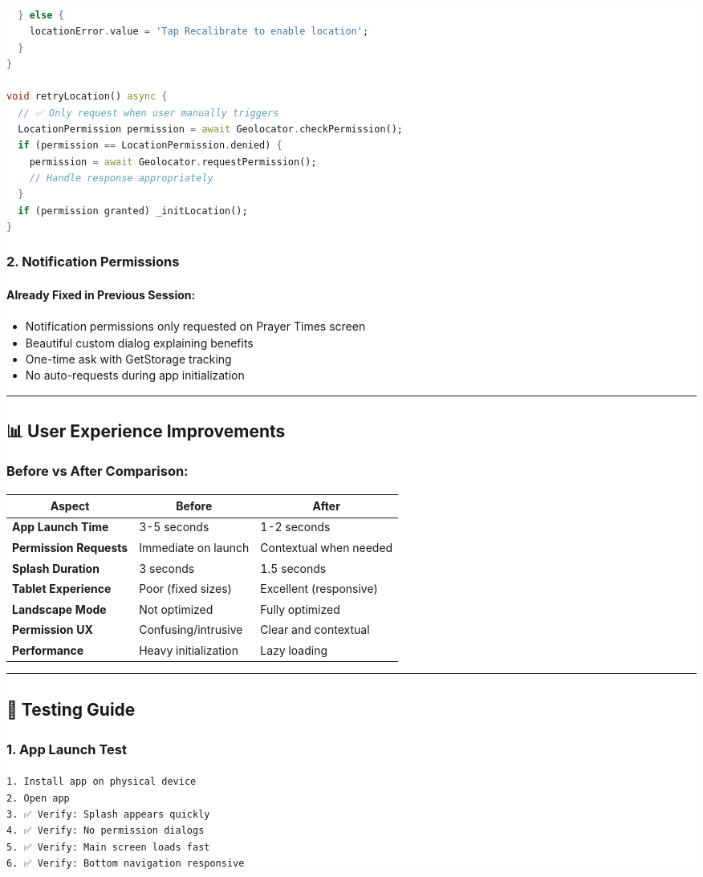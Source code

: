 ```dart
  } else {
    locationError.value = 'Tap Recalibrate to enable location';
  }
}

void retryLocation() async {
  // ✅ Only request when user manually triggers
  LocationPermission permission = await Geolocator.checkPermission();
  if (permission == LocationPermission.denied) {
    permission = await Geolocator.requestPermission();
    // Handle response appropriately
  }
  if (permission granted) _initLocation();
}
```

### **2. Notification Permissions**

#### **Already Fixed in Previous Session:**
- Notification permissions only requested on Prayer Times screen
- Beautiful custom dialog explaining benefits
- One-time ask with GetStorage tracking
- No auto-requests during app initialization

---

## 📊 User Experience Improvements

### **Before vs After Comparison:**

| Aspect | Before | After |
|--------|--------|-------|
| **App Launch Time** | 3-5 seconds | 1-2 seconds |
| **Permission Requests** | Immediate on launch | Contextual when needed |
| **Splash Duration** | 3 seconds | 1.5 seconds |
| **Tablet Experience** | Poor (fixed sizes) | Excellent (responsive) |
| **Landscape Mode** | Not optimized | Fully optimized |
| **Permission UX** | Confusing/intrusive | Clear and contextual |
| **Performance** | Heavy initialization | Lazy loading |

---

## 🧪 Testing Guide

### **1. App Launch Test**
```
1. Install app on physical device
2. Open app
3. ✅ Verify: Splash appears quickly
4. ✅ Verify: No permission dialogs
5. ✅ Verify: Main screen loads fast
6. ✅ Verify: Bottom navigation responsive
```
